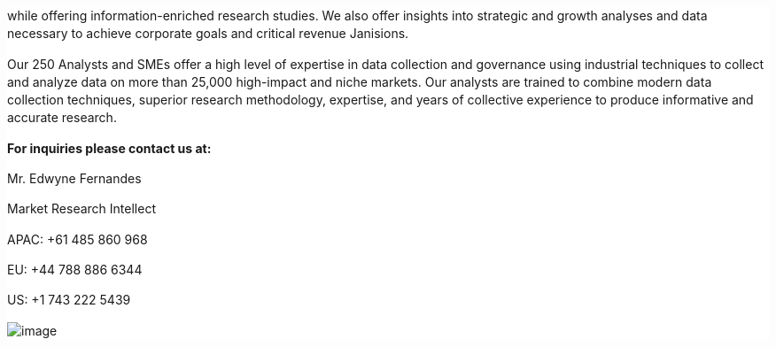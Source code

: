 while offering information-enriched research studies.&nbsp;</span>We also offer insights into strategic and growth analyses and data necessary to achieve corporate goals and critical revenue Janisions.</p><p><span class="">Our 250 Analysts and SMEs offer a high level of expertise in data collection and governance using industrial techniques to collect and analyze data on more than 25,000 high-impact and niche markets. Our analysts are trained to combine modern data collection techniques, superior research methodology, expertise, and years of collective experience to produce informative and accurate research.</span></p><p><strong>For inquiries please contact us at:</strong></p><p>Mr. Edwyne Fernandes</p><p>Market Research Intellect</p><p>APAC: +61 485 860 968</p><p>EU: +44 788 886 6344</p><p>US: +1 743 222 5439</p>
![image](https://github.com/user-attachments/assets/d489ca40-0813-4d13-83ca-7776ec7ab0b6)
